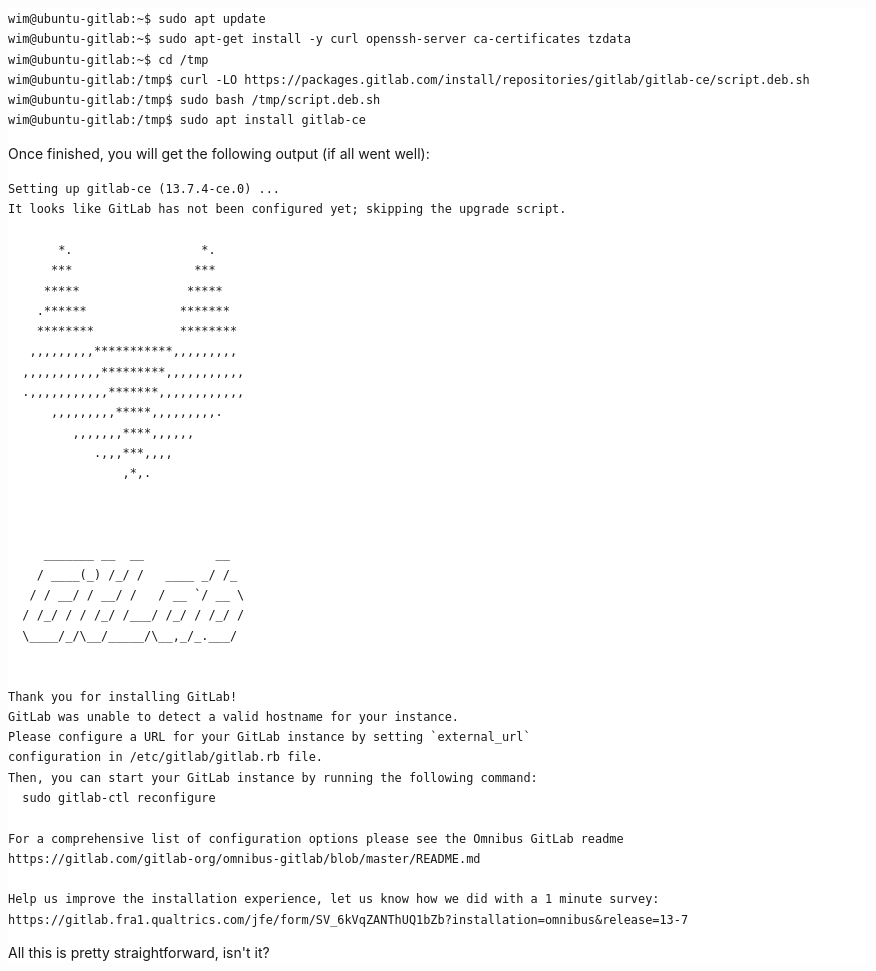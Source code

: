 ```
wim@ubuntu-gitlab:~$ sudo apt update
wim@ubuntu-gitlab:~$ sudo apt-get install -y curl openssh-server ca-certificates tzdata
wim@ubuntu-gitlab:~$ cd /tmp
wim@ubuntu-gitlab:/tmp$ curl -LO https://packages.gitlab.com/install/repositories/gitlab/gitlab-ce/script.deb.sh
wim@ubuntu-gitlab:/tmp$ sudo bash /tmp/script.deb.sh
wim@ubuntu-gitlab:/tmp$ sudo apt install gitlab-ce
```

Once finished, you will get the following output (if all went well):

```
Setting up gitlab-ce (13.7.4-ce.0) ...
It looks like GitLab has not been configured yet; skipping the upgrade script.

       *.                  *.
      ***                 ***
     *****               *****
    .******             *******
    ********            ********
   ,,,,,,,,,***********,,,,,,,,,
  ,,,,,,,,,,,*********,,,,,,,,,,,
  .,,,,,,,,,,,*******,,,,,,,,,,,,
      ,,,,,,,,,*****,,,,,,,,,.
         ,,,,,,,****,,,,,,
            .,,,***,,,,
                ,*,.



     _______ __  __          __
    / ____(_) /_/ /   ____ _/ /_
   / / __/ / __/ /   / __ `/ __ \
  / /_/ / / /_/ /___/ /_/ / /_/ /
  \____/_/\__/_____/\__,_/_.___/


Thank you for installing GitLab!
GitLab was unable to detect a valid hostname for your instance.
Please configure a URL for your GitLab instance by setting `external_url`
configuration in /etc/gitlab/gitlab.rb file.
Then, you can start your GitLab instance by running the following command:
  sudo gitlab-ctl reconfigure

For a comprehensive list of configuration options please see the Omnibus GitLab readme
https://gitlab.com/gitlab-org/omnibus-gitlab/blob/master/README.md

Help us improve the installation experience, let us know how we did with a 1 minute survey:
https://gitlab.fra1.qualtrics.com/jfe/form/SV_6kVqZANThUQ1bZb?installation=omnibus&release=13-7
```
All this is pretty straightforward, isn't it?
